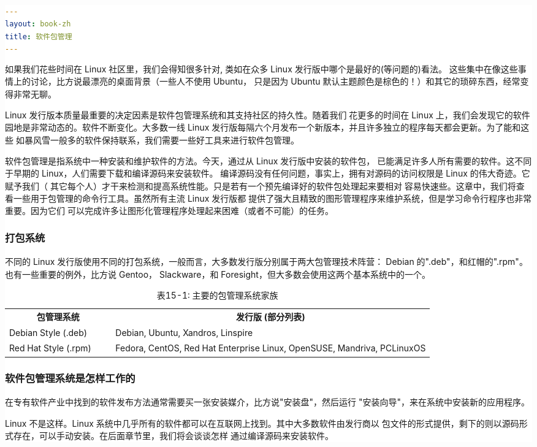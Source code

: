 ```yaml
---
layout: book-zh
title: 软件包管理
---
```


如果我们花些时间在 Linux 社区里，我们会得知很多针对, 类如在众多 Linux 发行版中哪个是最好的(等问题的)看法。
这些集中在像这些事情上的讨论，比方说最漂亮的桌面背景（一些人不使用 Ubuntu，
只是因为 Ubuntu 默认主题颜色是棕色的！）和其它的琐碎东西，经常变得非常无聊。

Linux 发行版本质量最重要的决定因素是软件包管理系统和其支持社区的持久性。随着我们
花更多的时间在 Linux 上，我们会发现它的软件园地是非常动态的。软件不断变化。大多数一线
Linux 发行版每隔六个月发布一个新版本，并且许多独立的程序每天都会更新。为了能和这些
如暴风雪一般多的软件保持联系，我们需要一些好工具来进行软件包管理。

软件包管理是指系统中一种安装和维护软件的方法。今天，通过从 Linux 发行版中安装的软件包，
已能满足许多人所有需要的软件。这不同于早期的 Linux，人们需要下载和编译源码来安装软件。
编译源码没有任何问题，事实上，拥有对源码的访问权限是 Linux 的伟大奇迹。它赋予我们（
其它每个人）才干来检测和提高系统性能。只是若有一个预先编译好的软件包处理起来要相对
容易快速些。这章中，我们将查看一些用于包管理的命令行工具。虽然所有主流 Linux 发行版都
提供了强大且精致的图形管理程序来维护系统，但是学习命令行程序也非常重要。因为它们
可以完成许多让图形化管理程序处理起来困难（或者不可能）的任务。

### 打包系统

不同的 Linux 发行版使用不同的打包系统，一般而言，大多数发行版分别属于两大包管理技术阵营：
Debian 的".deb"，和红帽的".rpm"。也有一些重要的例外，比方说 Gentoo，
Slackware，和 Foresight，但大多数会使用这两个基本系统中的一个。

<table class="multi">
<caption class="cap">表15-1: 主要的包管理系统家族</caption>
<tr>
<th class="title">包管理系统</th>
<th class="title">发行版 (部分列表)</th>
</tr>
<tr>
<td valign="top" width="25%">Debian Style (.deb) </td>
<td valign="top">Debian, Ubuntu, Xandros, Linspire</td>
</tr>
<tr>
<td valign="top">Red Hat Style (.rpm) </td>
<td valign="top">Fedora, CentOS, Red Hat Enterprise Linux, OpenSUSE, Mandriva, PCLinuxOS</td>
</tr>
</table>

### 软件包管理系统是怎样工作的

在专有软件产业中找到的软件发布方法通常需要买一张安装媒介，比方说"安装盘"，然后运行
"安装向导"，来在系统中安装新的应用程序。

Linux 不是这样。Linux 系统中几乎所有的软件都可以在互联网上找到。其中大多数软件由发行商以
包文件的形式提供，剩下的则以源码形式存在，可以手动安装。在后面章节里，我们将会谈谈怎样
通过编译源码来安装软件。
